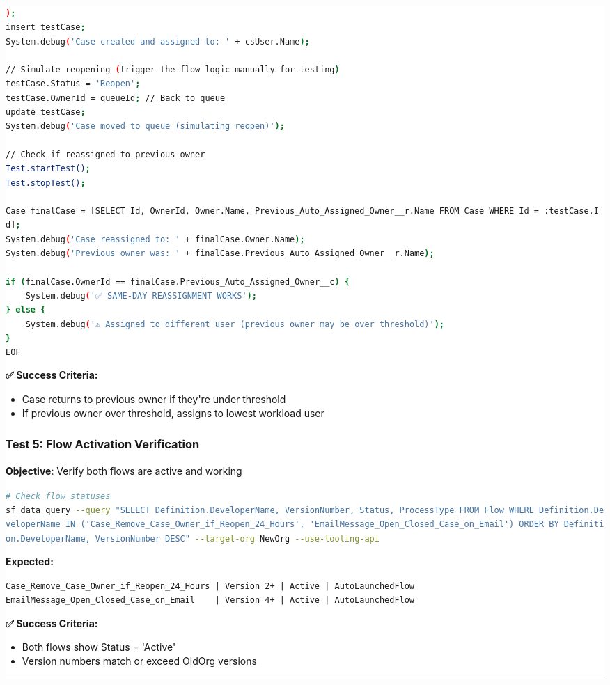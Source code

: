 ```bash
);
insert testCase;
System.debug('Case created and assigned to: ' + csUser.Name);

// Simulate reopening (trigger the flow logic manually for testing)
testCase.Status = 'Reopen';
testCase.OwnerId = queueId; // Back to queue
update testCase;
System.debug('Case moved to queue (simulating reopen)');

// Check if reassigned to previous owner
Test.startTest();
Test.stopTest();

Case finalCase = [SELECT Id, OwnerId, Owner.Name, Previous_Auto_Assigned_Owner__r.Name FROM Case WHERE Id = :testCase.Id];
System.debug('Case reassigned to: ' + finalCase.Owner.Name);
System.debug('Previous owner was: ' + finalCase.Previous_Auto_Assigned_Owner__r.Name);

if (finalCase.OwnerId == finalCase.Previous_Auto_Assigned_Owner__c) {
    System.debug('✅ SAME-DAY REASSIGNMENT WORKS');
} else {
    System.debug('⚠️ Assigned to different user (previous owner may be over threshold)');
}
EOF
```

**✅ Success Criteria:**
- Case returns to previous owner if they're under threshold
- If previous owner over threshold, assigns to lowest workload user

### Test 5: Flow Activation Verification

**Objective**: Verify both flows are active and working

```bash
# Check flow statuses
sf data query --query "SELECT Definition.DeveloperName, VersionNumber, Status, ProcessType FROM Flow WHERE Definition.DeveloperName IN ('Case_Remove_Case_Owner_if_Reopen_24_Hours', 'EmailMessage_Open_Closed_Case_on_Email') ORDER BY Definition.DeveloperName, VersionNumber DESC" --target-org NewOrg --use-tooling-api
```

**Expected:**
```
Case_Remove_Case_Owner_if_Reopen_24_Hours | Version 2+ | Active | AutoLaunchedFlow
EmailMessage_Open_Closed_Case_on_Email    | Version 4+ | Active | AutoLaunchedFlow
```

**✅ Success Criteria:**
- Both flows show Status = 'Active'
- Version numbers match or exceed OldOrg versions

---
